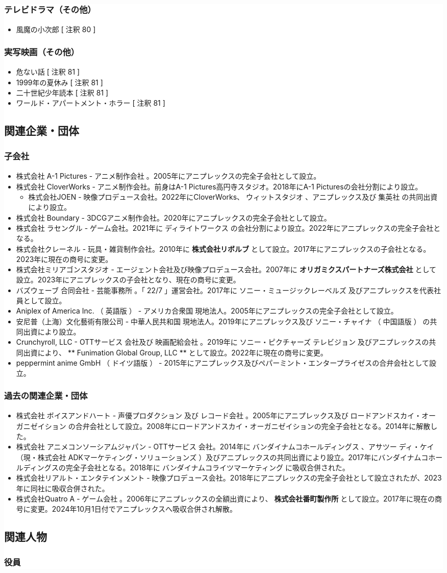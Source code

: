 ###  テレビドラマ（その他）



  * 風魔の小次郎  [  注釈 80  ] 

###  実写映画（その他）



  * 危ない話  [  注釈 81  ] 
  * 1999年の夏休み  [  注釈 81  ] 
  * 二十世紀少年読本  [  注釈 81  ] 
  * ワールド・アパートメント・ホラー  [  注釈 81  ] 

##  関連企業・団体



###  子会社



  * 株式会社  A-1 Pictures  \-  アニメ制作会社  。2005年にアニプレックスの完全子会社として設立。 
  * 株式会社  CloverWorks  \- アニメ制作会社。前身はA-1 Pictures高円寺スタジオ。2018年にA-1 Picturesの会社分割により設立。 
    * 株式会社JOEN - 映像プロデュース会社。2022年にCloverWorks、  ウィットスタジオ  、アニプレックス及び  集英社  の共同出資により設立。 
  * 株式会社  Boundary  \- 3DCGアニメ制作会社。2020年にアニプレックスの完全子会社として設立。 
  * 株式会社  ラセングル  \- ゲーム会社。2021年に  ディライトワークス  の会社分割により設立。2022年にアニプレックスの完全子会社となる。 
  * 株式会社クレーネル - 玩具・雑貨制作会社。2010年に **株式会社リボルブ** として設立。2017年にアニプレックスの子会社となる。2023年に現在の商号に変更。 
  * 株式会社ミリアゴンスタジオ - エージェント会社及び映像プロデュース会社。2007年に **オリガミクスパートナーズ株式会社** として設立。2023年にアニプレックスの子会社となり、現在の商号に変更。 
  * バズウェーブ  合同会社 -  芸能事務所  。「  22/7  」運営会社。2017年に  ソニー・ミュージックレーベルズ  及びアニプレックスを代表社員として設立。 
  * Aniplex of America Inc.  （  英語版  ）  \-  アメリカ合衆国  現地法人。2005年にアニプレックスの完全子会社として設立。 
  * 安尼普（上海）文化藝術有限公司 -  中華人民共和国  現地法人。2019年にアニプレックス及び  ソニー・チャイナ  （  中国語版  ）  の共同出資により設立。 
  * Crunchyroll, LLC  \-  OTTサービス  会社及び  映画配給会社  。2019年に  ソニー・ピクチャーズ テレビジョン  及びアニプレックスの共同出資により、 ** Funimation Global Group, LLC  ** として設立。2022年に現在の商号に変更。 
  * peppermint anime GmbH  （  ドイツ語版  ）  \- 2015年にアニプレックス及びペパーミント・エンタープライゼスの合弁会社として設立。 

###  過去の関連企業・団体



  * 株式会社  ボイスアンドハート  \-  声優プロダクション  及び  レコード会社  。2005年にアニプレックス及び  ロードアンドスカイ・オーガニゼイション  の合弁会社として設立。2008年にロードアンドスカイ・オーガニゼイションの完全子会社となる。2014年に解散した。 
  * 株式会社  アニメコンソーシアムジャパン  \-  OTTサービス  会社。2014年に  バンダイナムコホールディングス  、アサツー ディ・ケイ（現・株式会社  ADKマーケティング・ソリューションズ  ）及びアニプレックスの共同出資により設立。2017年にバンダイナムコホールディングスの完全子会社となる。2018年に  バンダイナムコライツマーケティング  に吸収合併された。 
  * 株式会社リアルト・エンタテインメント - 映像プロデュース会社。2018年にアニプレックスの完全子会社として設立されたが、2023年に同社に吸収合併された。 
  * 株式会社Quatro A -  ゲーム会社  。2006年にアニプレックスの全額出資により、 **株式会社番町製作所** として設立。2017年に現在の商号に変更。2024年10月1日付でアニプレックスへ吸収合併され解散。 

##  関連人物



###  役員
